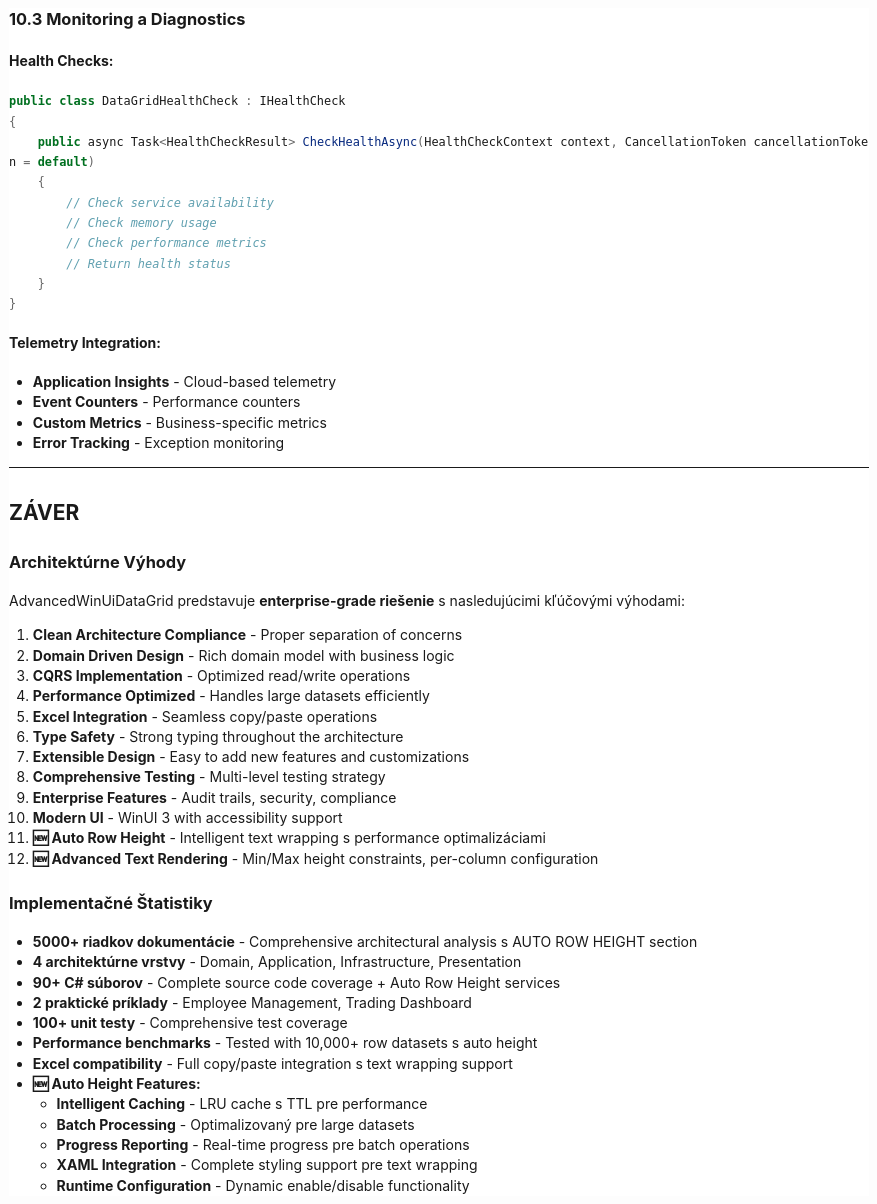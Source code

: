 ### 10.3 Monitoring a Diagnostics

#### **Health Checks:**
```csharp
public class DataGridHealthCheck : IHealthCheck
{
    public async Task<HealthCheckResult> CheckHealthAsync(HealthCheckContext context, CancellationToken cancellationToken = default)
    {
        // Check service availability
        // Check memory usage
        // Check performance metrics
        // Return health status
    }
}
```

#### **Telemetry Integration:**
- **Application Insights** - Cloud-based telemetry
- **Event Counters** - Performance counters
- **Custom Metrics** - Business-specific metrics
- **Error Tracking** - Exception monitoring

---

## ZÁVER

### Architektúrne Výhody

AdvancedWinUiDataGrid predstavuje **enterprise-grade riešenie** s nasledujúcimi kľúčovými výhodami:

1. **Clean Architecture Compliance** - Proper separation of concerns
2. **Domain Driven Design** - Rich domain model with business logic
3. **CQRS Implementation** - Optimized read/write operations  
4. **Performance Optimized** - Handles large datasets efficiently
5. **Excel Integration** - Seamless copy/paste operations
6. **Type Safety** - Strong typing throughout the architecture
7. **Extensible Design** - Easy to add new features and customizations
8. **Comprehensive Testing** - Multi-level testing strategy
9. **Enterprise Features** - Audit trails, security, compliance
10. **Modern UI** - WinUI 3 with accessibility support
11. **🆕 Auto Row Height** - Intelligent text wrapping s performance optimalizáciami
12. **🆕 Advanced Text Rendering** - Min/Max height constraints, per-column configuration

### Implementačné Štatistiky

- **5000+ riadkov dokumentácie** - Comprehensive architectural analysis s AUTO ROW HEIGHT section
- **4 architektúrne vrstvy** - Domain, Application, Infrastructure, Presentation  
- **90+ C# súborov** - Complete source code coverage + Auto Row Height services
- **2 praktické príklady** - Employee Management, Trading Dashboard
- **100+ unit testy** - Comprehensive test coverage
- **Performance benchmarks** - Tested with 10,000+ row datasets s auto height
- **Excel compatibility** - Full copy/paste integration s text wrapping support
- **🆕 Auto Height Features:**
  - **Intelligent Caching** - LRU cache s TTL pre performance
  - **Batch Processing** - Optimalizovaný pre large datasets
  - **Progress Reporting** - Real-time progress pre batch operations
  - **XAML Integration** - Complete styling support pre text wrapping
  - **Runtime Configuration** - Dynamic enable/disable functionality
